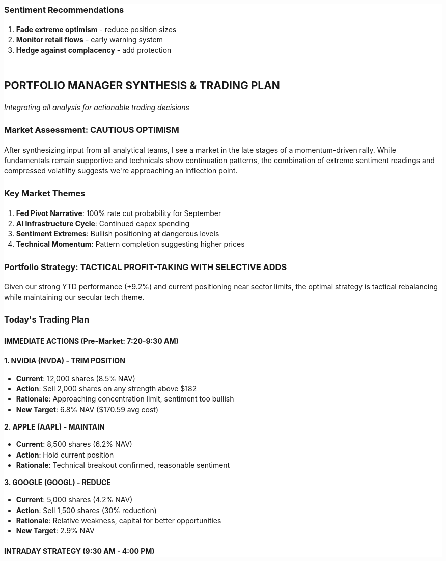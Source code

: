 ### Sentiment Recommendations
1. **Fade extreme optimism** - reduce position sizes
2. **Monitor retail flows** - early warning system
3. **Hedge against complacency** - add protection

---

## PORTFOLIO MANAGER SYNTHESIS & TRADING PLAN
*Integrating all analysis for actionable trading decisions*

### Market Assessment: **CAUTIOUS OPTIMISM**

After synthesizing input from all analytical teams, I see a market in the late stages of a momentum-driven rally. While fundamentals remain supportive and technicals show continuation patterns, the combination of extreme sentiment readings and compressed volatility suggests we're approaching an inflection point.

### Key Market Themes
1. **Fed Pivot Narrative**: 100% rate cut probability for September
2. **AI Infrastructure Cycle**: Continued capex spending
3. **Sentiment Extremes**: Bullish positioning at dangerous levels
4. **Technical Momentum**: Pattern completion suggesting higher prices

### Portfolio Strategy: **TACTICAL PROFIT-TAKING WITH SELECTIVE ADDS**

Given our strong YTD performance (+9.2%) and current positioning near sector limits, the optimal strategy is tactical rebalancing while maintaining our secular tech theme.

### Today's Trading Plan

#### IMMEDIATE ACTIONS (Pre-Market: 7:20-9:30 AM)

**1. NVIDIA (NVDA) - TRIM POSITION**
- **Current**: 12,000 shares (8.5% NAV)
- **Action**: Sell 2,000 shares on any strength above $182
- **Rationale**: Approaching concentration limit, sentiment too bullish
- **New Target**: 6.8% NAV ($170.59 avg cost)

**2. APPLE (AAPL) - MAINTAIN**
- **Current**: 8,500 shares (6.2% NAV)
- **Action**: Hold current position
- **Rationale**: Technical breakout confirmed, reasonable sentiment

**3. GOOGLE (GOOGL) - REDUCE**
- **Current**: 5,000 shares (4.2% NAV)
- **Action**: Sell 1,500 shares (30% reduction)
- **Rationale**: Relative weakness, capital for better opportunities
- **New Target**: 2.9% NAV

#### INTRADAY STRATEGY (9:30 AM - 4:00 PM)
